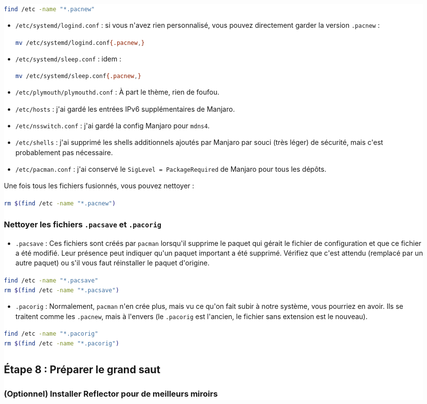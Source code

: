 ```bash
find /etc -name "*.pacnew"
```

- `/etc/systemd/logind.conf` : si vous n'avez rien personnalisé, vous pouvez
  directement garder la version `.pacnew` :

  ```bash
  mv /etc/systemd/logind.conf{.pacnew,}
  ```

- `/etc/systemd/sleep.conf` : idem :

  ```bash
  mv /etc/systemd/sleep.conf{.pacnew,}
  ```

- `/etc/plymouth/plymouthd.conf` : À part le thème, rien de foufou.
- `/etc/hosts` : j'ai gardé les entrées IPv6 supplémentaires de Manjaro.
- `/etc/nsswitch.conf` : j'ai gardé la config Manjaro pour `mdns4`.
- `/etc/shells` : j'ai supprimé les shells additionnels ajoutés par Manjaro par
  souci (très léger) de sécurité, mais c'est probablement pas nécessaire.
- `/etc/pacman.conf` : j'ai conservé le `SigLevel = PackageRequired` de Manjaro
  pour tous les dépôts.

Une fois tous les fichiers fusionnés, vous pouvez nettoyer :

```bash
rm $(find /etc -name "*.pacnew")
```

### Nettoyer les fichiers `.pacsave` et `.pacorig`

- `.pacsave` : Ces fichiers sont créés par `pacman` lorsqu'il supprime le paquet
  qui gérait le fichier de configuration et que ce fichier a été modifié. Leur
  présence peut indiquer qu'un paquet important a été supprimé. Vérifiez que
  c'est attendu (remplacé par un autre paquet) ou s'il vous faut réinstaller le
  paquet d'origine.

```bash
find /etc -name "*.pacsave"
rm $(find /etc -name "*.pacsave")
```

- `.pacorig` : Normalement, `pacman` n'en crée plus, mais vu ce qu'on fait subir
  à notre système, vous pourriez en avoir. Ils se traitent comme les `.pacnew`,
  mais à l'envers (le `.pacorig` est l'ancien, le fichier sans extension est le
  nouveau).

```bash
find /etc -name "*.pacorig"
rm $(find /etc -name "*.pacorig")
```

## Étape 8 : Préparer le grand saut

### (Optionnel) Installer Reflector pour de meilleurs miroirs

